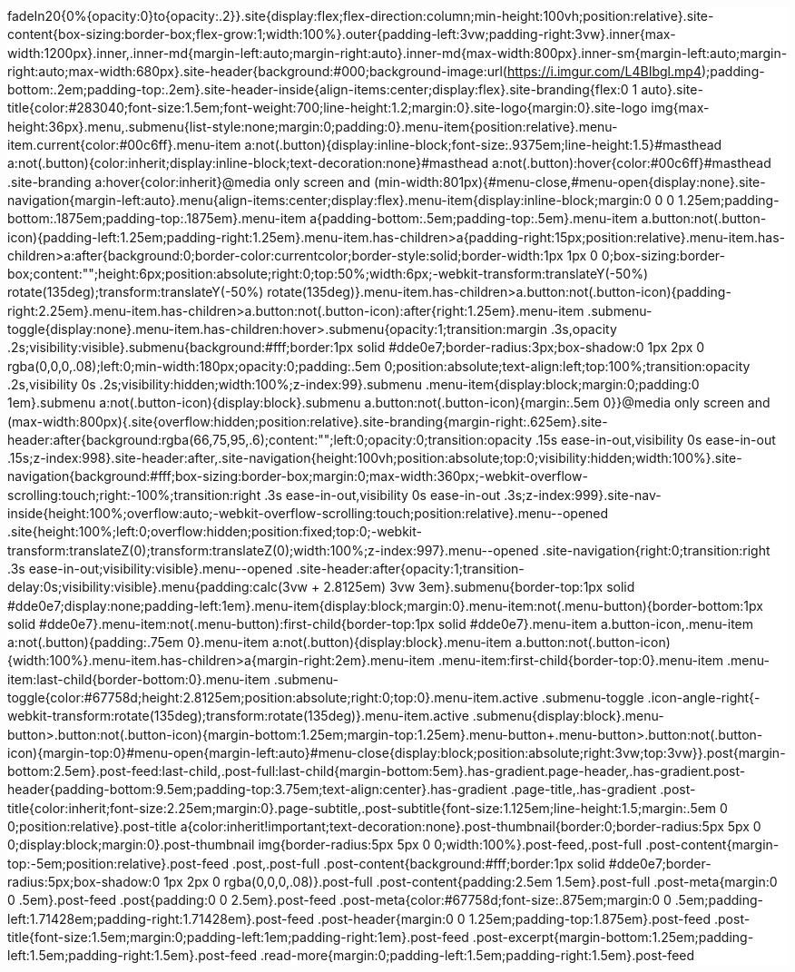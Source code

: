 fadeIn20{0%{opacity:0}to{opacity:.2}}.site{display:flex;flex-direction:column;min-height:100vh;position:relative}.site-content{box-sizing:border-box;flex-grow:1;width:100%}.outer{padding-left:3vw;padding-right:3vw}.inner{max-width:1200px}.inner,.inner-md{margin-left:auto;margin-right:auto}.inner-md{max-width:800px}.inner-sm{margin-left:auto;margin-right:auto;max-width:680px}.site-header{background:#000;background-image:url(https://i.imgur.com/L4BIbgl.mp4);padding-bottom:.2em;padding-top:.2em}.site-header-inside{align-items:center;display:flex}.site-branding{flex:0 1 auto}.site-title{color:#283040;font-size:1.5em;font-weight:700;line-height:1.2;margin:0}.site-logo{margin:0}.site-logo img{max-height:36px}.menu,.submenu{list-style:none;margin:0;padding:0}.menu-item{position:relative}.menu-item.current{color:#00c6ff}.menu-item a:not(.button){display:inline-block;font-size:.9375em;line-height:1.5}#masthead a:not(.button){color:inherit;display:inline-block;text-decoration:none}#masthead a:not(.button):hover{color:#00c6ff}#masthead .site-branding a:hover{color:inherit}@media only screen and (min-width:801px){#menu-close,#menu-open{display:none}.site-navigation{margin-left:auto}.menu{align-items:center;display:flex}.menu-item{display:inline-block;margin:0 0 0 1.25em;padding-bottom:.1875em;padding-top:.1875em}.menu-item a{padding-bottom:.5em;padding-top:.5em}.menu-item a.button:not(.button-icon){padding-left:1.25em;padding-right:1.25em}.menu-item.has-children>a{padding-right:15px;position:relative}.menu-item.has-children>a:after{background:0;border-color:currentcolor;border-style:solid;border-width:1px 1px 0 0;box-sizing:border-box;content:"";height:6px;position:absolute;right:0;top:50%;width:6px;-webkit-transform:translateY(-50%) rotate(135deg);transform:translateY(-50%) rotate(135deg)}.menu-item.has-children>a.button:not(.button-icon){padding-right:2.25em}.menu-item.has-children>a.button:not(.button-icon):after{right:1.25em}.menu-item .submenu-toggle{display:none}.menu-item.has-children:hover>.submenu{opacity:1;transition:margin .3s,opacity .2s;visibility:visible}.submenu{background:#fff;border:1px solid #dde0e7;border-radius:3px;box-shadow:0 1px 2px 0 rgba(0,0,0,.08);left:0;min-width:180px;opacity:0;padding:.5em 0;position:absolute;text-align:left;top:100%;transition:opacity .2s,visibility 0s .2s;visibility:hidden;width:100%;z-index:99}.submenu .menu-item{display:block;margin:0;padding:0 1em}.submenu a:not(.button-icon){display:block}.submenu a.button:not(.button-icon){margin:.5em 0}}@media only screen and (max-width:800px){.site{overflow:hidden;position:relative}.site-branding{margin-right:.625em}.site-header:after{background:rgba(66,75,95,.6);content:"";left:0;opacity:0;transition:opacity .15s ease-in-out,visibility 0s ease-in-out .15s;z-index:998}.site-header:after,.site-navigation{height:100vh;position:absolute;top:0;visibility:hidden;width:100%}.site-navigation{background:#fff;box-sizing:border-box;margin:0;max-width:360px;-webkit-overflow-scrolling:touch;right:-100%;transition:right .3s ease-in-out,visibility 0s ease-in-out .3s;z-index:999}.site-nav-inside{height:100%;overflow:auto;-webkit-overflow-scrolling:touch;position:relative}.menu--opened .site{height:100%;left:0;overflow:hidden;position:fixed;top:0;-webkit-transform:translateZ(0);transform:translateZ(0);width:100%;z-index:997}.menu--opened .site-navigation{right:0;transition:right .3s ease-in-out;visibility:visible}.menu--opened .site-header:after{opacity:1;transition-delay:0s;visibility:visible}.menu{padding:calc(3vw + 2.8125em) 3vw 3em}.submenu{border-top:1px solid #dde0e7;display:none;padding-left:1em}.menu-item{display:block;margin:0}.menu-item:not(.menu-button){border-bottom:1px solid #dde0e7}.menu-item:not(.menu-button):first-child{border-top:1px solid #dde0e7}.menu-item a.button-icon,.menu-item a:not(.button){padding:.75em 0}.menu-item a:not(.button){display:block}.menu-item a.button:not(.button-icon){width:100%}.menu-item.has-children>a{margin-right:2em}.menu-item .menu-item:first-child{border-top:0}.menu-item .menu-item:last-child{border-bottom:0}.menu-item .submenu-toggle{color:#67758d;height:2.8125em;position:absolute;right:0;top:0}.menu-item.active .submenu-toggle .icon-angle-right{-webkit-transform:rotate(135deg);transform:rotate(135deg)}.menu-item.active .submenu{display:block}.menu-button>.button:not(.button-icon){margin-bottom:1.25em;margin-top:1.25em}.menu-button+.menu-button>.button:not(.button-icon){margin-top:0}#menu-open{margin-left:auto}#menu-close{display:block;position:absolute;right:3vw;top:3vw}}.post{margin-bottom:2.5em}.post-feed:last-child,.post-full:last-child{margin-bottom:5em}.has-gradient.page-header,.has-gradient.post-header{padding-bottom:9.5em;padding-top:3.75em;text-align:center}.has-gradient .page-title,.has-gradient .post-title{color:inherit;font-size:2.25em;margin:0}.page-subtitle,.post-subtitle{font-size:1.125em;line-height:1.5;margin:.5em 0 0;position:relative}.post-title a{color:inherit!important;text-decoration:none}.post-thumbnail{border:0;border-radius:5px 5px 0 0;display:block;margin:0}.post-thumbnail img{border-radius:5px 5px 0 0;width:100%}.post-feed,.post-full .post-content{margin-top:-5em;position:relative}.post-feed .post,.post-full .post-content{background:#fff;border:1px solid #dde0e7;border-radius:5px;box-shadow:0 1px 2px 0 rgba(0,0,0,.08)}.post-full .post-content{padding:2.5em 1.5em}.post-full .post-meta{margin:0 0 .5em}.post-feed .post{padding:0 0 2.5em}.post-feed .post-meta{color:#67758d;font-size:.875em;margin:0 0 .5em;padding-left:1.71428em;padding-right:1.71428em}.post-feed .post-header{margin:0 0 1.25em;padding-top:1.875em}.post-feed .post-title{font-size:1.5em;margin:0;padding-left:1em;padding-right:1em}.post-feed .post-excerpt{margin-bottom:1.25em;padding-left:1.5em;padding-right:1.5em}.post-feed .read-more{margin:0;padding-left:1.5em;padding-right:1.5em}.post-feed